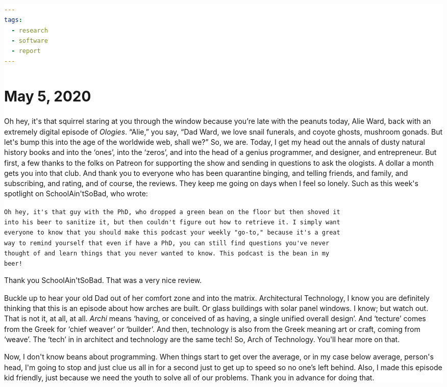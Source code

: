 ```yaml
---
tags:
  - research
  - software
  - report
---
```


# May 5, 2020

Oh hey, it's that squirrel staring at you through the window because you’re late with the peanuts
today, Alie Ward, back with an extremely digital episode of _Ologies_. “Alie,” you say, “Dad Ward, we
love snail funerals, and coyote ghosts, mushroom gonads. But let's bump this into the age of the
worldwide web, shall we?” So, we are. Today, I get my head out the annals of dusty natural history
books and into the ‘ones’, into the ‘zeros’, and into the head of a genius programmer, and designer,
and entrepreneur. But first, a few thanks to the folks on Patreon for supporting the show and
sending in questions to ask the ologists. A dollar a month gets you into that club. And thank you to
everyone who has been quarantine binging, and telling friends, and family, and subscribing, and
rating, and of course, the reviews. They keep me going on days when I feel so lonely. Such as this
week's spotlight on SchoolAin'tSoBad, who wrote:

```
Oh hey, it's that guy with the PhD, who dropped a green bean on the floor but then shoved it
into his beer to sanitize it, but then couldn't figure out how to retrieve it. I simply want
everyone to know that you should make this podcast your weekly "go-to," because it's a great
way to remind yourself that even if have a PhD, you can still find questions you've never
thought of and learn things that you never wanted to know. This podcast is the bean in my
beer!
```
Thank you SchoolAin'tSoBad. That was a very nice review.

Buckle up to hear your old Dad out of her comfort zone and into the matrix. Architectural
Technology, I know you are definitely thinking that this is an episode about how arches are built. Or
glass buildings with solar panel windows. I know; but watch out. That is not it, at all, at all. _Archi_
means ‘having, or conceived of as having, a single unified overall design’. And ‘tecture’ comes from
the Greek for ‘chief weaver’ or ‘builder’. And then, technology is also from the Greek meaning art or
craft, coming from ‘weave’. The ‘tech’ in in architect and technology are the same tech! So, Arch of
Technology. You'll hear more on that.

Now, I don't know beans about programming. When things start to get over the average, or in my
case below average, person's head, I'm going to stop and just clue us all in for a second just to get up
to speed so no one’s left behind. Also, I made this episode kid friendly, just because we need the
youth to solve all of our problems. Thank you in advance for doing that.
